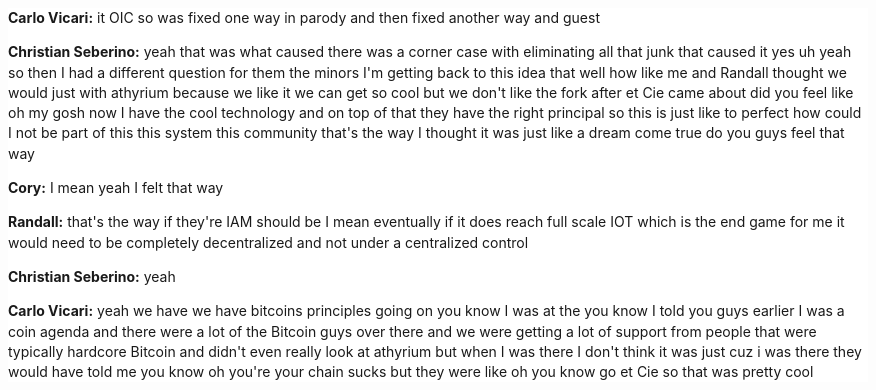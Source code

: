 
**Carlo Vicari:**
it OIC so was
fixed one way in parody and then fixed
another way and guest 



**Christian Seberino:**
yeah that was what
caused there was a corner case with
eliminating all that junk that caused it
yes uh yeah so then I had a different
question for them the minors I'm getting
back to this idea that well how like me
and Randall thought we would just with
athyrium because we like it we can get
so cool but we don't like the fork after
et Cie came about did you feel like oh
my gosh now I have the cool technology
and on top of that they have the right
principal so this is just like to
perfect how could I not be part of this
this system this community that's the
way I thought it was just like a dream
come true do you guys feel that way


**Cory:**
 I mean yeah I felt that way



**Randall:**
that's the way if they're IAM should be
I mean eventually if it does reach full
scale IOT which is the end game for me
it would need to be completely
decentralized and not under a
centralized control 


**Christian Seberino:**
yeah


**Carlo Vicari:**
 yeah we have we
have bitcoins principles going on you
know I was at the you know I told you
guys earlier I was a coin agenda and
there were a lot of the Bitcoin guys
over there and we were getting a lot of
support from people that were typically
hardcore Bitcoin and didn't even really
look at athyrium but when I was there I
don't think it was just cuz i was there
they would have told me you know oh
you're your chain sucks but they were
like oh you know go et Cie so that was
pretty cool

